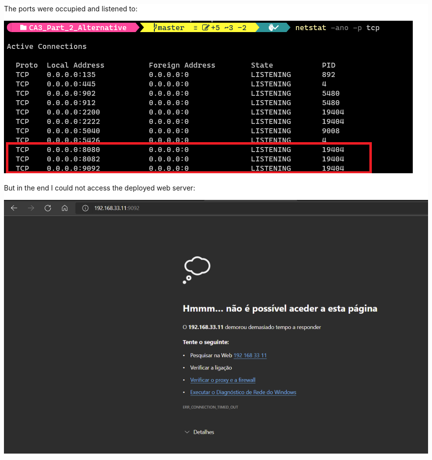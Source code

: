 The ports were occupied and listened to:


<img src="/imgs/CA3/Part2/alternative_ips.png">

But in the end I could not access the deployed web server:


<img src="/imgs/CA3/Part2/alternative_connection_db.png" alt="drawing" width="1000">